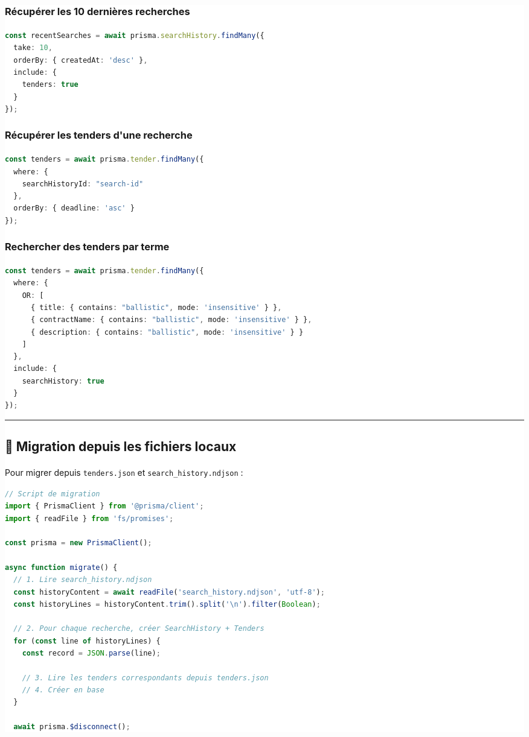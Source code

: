 ### Récupérer les 10 dernières recherches
```typescript
const recentSearches = await prisma.searchHistory.findMany({
  take: 10,
  orderBy: { createdAt: 'desc' },
  include: {
    tenders: true
  }
});
```

### Récupérer les tenders d'une recherche
```typescript
const tenders = await prisma.tender.findMany({
  where: {
    searchHistoryId: "search-id"
  },
  orderBy: { deadline: 'asc' }
});
```

### Rechercher des tenders par terme
```typescript
const tenders = await prisma.tender.findMany({
  where: {
    OR: [
      { title: { contains: "ballistic", mode: 'insensitive' } },
      { contractName: { contains: "ballistic", mode: 'insensitive' } },
      { description: { contains: "ballistic", mode: 'insensitive' } }
    ]
  },
  include: {
    searchHistory: true
  }
});
```

---

## 🔄 Migration depuis les fichiers locaux

Pour migrer depuis `tenders.json` et `search_history.ndjson` :

```typescript
// Script de migration
import { PrismaClient } from '@prisma/client';
import { readFile } from 'fs/promises';

const prisma = new PrismaClient();

async function migrate() {
  // 1. Lire search_history.ndjson
  const historyContent = await readFile('search_history.ndjson', 'utf-8');
  const historyLines = historyContent.trim().split('\n').filter(Boolean);
  
  // 2. Pour chaque recherche, créer SearchHistory + Tenders
  for (const line of historyLines) {
    const record = JSON.parse(line);
    
    // 3. Lire les tenders correspondants depuis tenders.json
    // 4. Créer en base
  }
  
  await prisma.$disconnect();
```